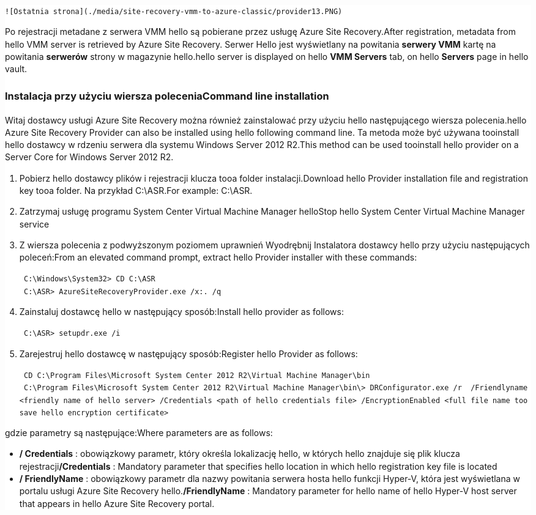     ![Ostatnia strona](./media/site-recovery-vmm-to-azure-classic/provider13.PNG)

<span data-ttu-id="bf3d7-247">Po rejestracji metadane z serwera VMM hello są pobierane przez usługę Azure Site Recovery.</span><span class="sxs-lookup"><span data-stu-id="bf3d7-247">After registration, metadata from hello VMM server is retrieved by Azure Site Recovery.</span></span> <span data-ttu-id="bf3d7-248">Serwer Hello jest wyświetlany na powitania **serwery VMM** kartę na powitania **serwerów** strony w magazynie hello.</span><span class="sxs-lookup"><span data-stu-id="bf3d7-248">hello server is displayed on hello **VMM Servers** tab, on hello **Servers** page in hello vault.</span></span>

### <a name="command-line-installation"></a><span data-ttu-id="bf3d7-249">Instalacja przy użyciu wiersza polecenia</span><span class="sxs-lookup"><span data-stu-id="bf3d7-249">Command line installation</span></span>
<span data-ttu-id="bf3d7-250">Witaj dostawcy usługi Azure Site Recovery można również zainstalować przy użyciu hello następującego wiersza polecenia.</span><span class="sxs-lookup"><span data-stu-id="bf3d7-250">hello Azure Site Recovery Provider can also be installed using hello following command line.</span></span> <span data-ttu-id="bf3d7-251">Ta metoda może być używana tooinstall hello dostawcy w rdzeniu serwera dla systemu Windows Server 2012 R2.</span><span class="sxs-lookup"><span data-stu-id="bf3d7-251">This method can be used tooinstall hello provider on a Server Core for Windows Server 2012 R2.</span></span>

1. <span data-ttu-id="bf3d7-252">Pobierz hello dostawcy plików i rejestracji klucza tooa folder instalacji.</span><span class="sxs-lookup"><span data-stu-id="bf3d7-252">Download hello Provider installation file and registration key tooa folder.</span></span> <span data-ttu-id="bf3d7-253">Na przykład C:\ASR.</span><span class="sxs-lookup"><span data-stu-id="bf3d7-253">For example: C:\ASR.</span></span>
2. <span data-ttu-id="bf3d7-254">Zatrzymaj usługę programu System Center Virtual Machine Manager hello</span><span class="sxs-lookup"><span data-stu-id="bf3d7-254">Stop hello System Center Virtual Machine Manager service</span></span>
3. <span data-ttu-id="bf3d7-255">Z wiersza polecenia z podwyższonym poziomem uprawnień Wyodrębnij Instalatora dostawcy hello przy użyciu następujących poleceń:</span><span class="sxs-lookup"><span data-stu-id="bf3d7-255">From an elevated command prompt, extract hello Provider installer with these commands:</span></span>

        C:\Windows\System32> CD C:\ASR
        C:\ASR> AzureSiteRecoveryProvider.exe /x:. /q
4. <span data-ttu-id="bf3d7-256">Zainstaluj dostawcę hello w następujący sposób:</span><span class="sxs-lookup"><span data-stu-id="bf3d7-256">Install hello provider as follows:</span></span>

        C:\ASR> setupdr.exe /i
5. <span data-ttu-id="bf3d7-257">Zarejestruj hello dostawcę w następujący sposób:</span><span class="sxs-lookup"><span data-stu-id="bf3d7-257">Register hello Provider as follows:</span></span>

        CD C:\Program Files\Microsoft System Center 2012 R2\Virtual Machine Manager\bin
        C:\Program Files\Microsoft System Center 2012 R2\Virtual Machine Manager\bin\> DRConfigurator.exe /r  /Friendlyname <friendly name of hello server> /Credentials <path of hello credentials file> /EncryptionEnabled <full file name toosave hello encryption certificate>       

<span data-ttu-id="bf3d7-258">gdzie parametry są następujące:</span><span class="sxs-lookup"><span data-stu-id="bf3d7-258">Where parameters are as follows:</span></span>

* <span data-ttu-id="bf3d7-259">**/ Credentials** : obowiązkowy parametr, który określa lokalizację hello, w których hello znajduje się plik klucza rejestracji</span><span class="sxs-lookup"><span data-stu-id="bf3d7-259">**/Credentials** : Mandatory parameter that specifies hello location in which hello registration key file is located</span></span>  
* <span data-ttu-id="bf3d7-260">**/ FriendlyName** : obowiązkowy parametr dla nazwy powitania serwera hosta hello funkcji Hyper-V, która jest wyświetlana w portalu usługi Azure Site Recovery hello.</span><span class="sxs-lookup"><span data-stu-id="bf3d7-260">**/FriendlyName** : Mandatory parameter for hello name of hello Hyper-V host server that appears in hello Azure Site Recovery portal.</span></span>